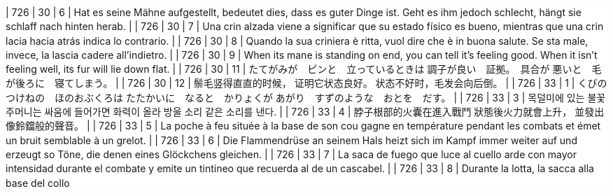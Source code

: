 | 726        | 30         | 6           | Hat es seine Mähne aufgestellt, bedeutet dies,
dass es guter Dinge ist. Geht es ihm jedoch
schlecht, hängt sie schlaff nach hinten herab.                                                                                                      |
| 726        | 30         | 7           | Una crin alzada viene a significar que su estado
físico es bueno, mientras que una crin lacia
hacia atrás indica lo contrario.                                                                                                                 |
| 726        | 30         | 8           | Quando la sua criniera è ritta, vuol dire che
è in buona salute. Se sta male, invece,
la lascia cadere all’indietro.                                                                                                                           |
| 726        | 30         | 9           | When its mane is standing on end, you can tell
it’s feeling good. When it isn’t feeling well, its fur
will lie down flat.                                                                                                                      |
| 726        | 30         | 11          | たてがみが　ピンと　立っているときは
調子が良い　証拠。　具合が
悪いと　毛が後ろに　寝てしまう。                                                                                                                                                                                              |
| 726        | 30         | 12          | 鬃毛竖得直直的时候，
证明它状态良好。
状态不好时，毛发会向后倒。                                                                                                                                                                                                              |
| 726        | 33         | 1           | くびの　つけねの　ほのおぶくろは
たたかいに　なると　かりょくが
あがり　すずのような　おとを　だす。                                                                                                                                                                                            |
| 726        | 33         | 3           | 목덜미에 있는 불꽃 주머니는
싸움에 들어가면 화력이 올라
방울 소리 같은 소리를 낸다.                                                                                                                                                                                               |
| 726        | 33         | 4           | 脖子根部的火囊在進入戰鬥
狀態後火力就會上升，
並發出像鈴鐺般的聲音。                                                                                                                                                                                                            |
| 726        | 33         | 5           | La poche à feu située à la base de son cou
gagne en température pendant les combats
et émet un bruit semblable à un grelot.                                                                                                                    |
| 726        | 33         | 6           | Die Flammendrüse an seinem Hals heizt sich im
Kampf immer weiter auf und erzeugt so Töne,
die denen eines Glöckchens gleichen.                                                                                                                 |
| 726        | 33         | 7           | La saca de fuego que luce al cuello arde con
mayor intensidad durante el combate y emite
un tintineo que recuerda al de un cascabel.                                                                                                           |
| 726        | 33         | 8           | Durante la lotta, la sacca alla base del collo